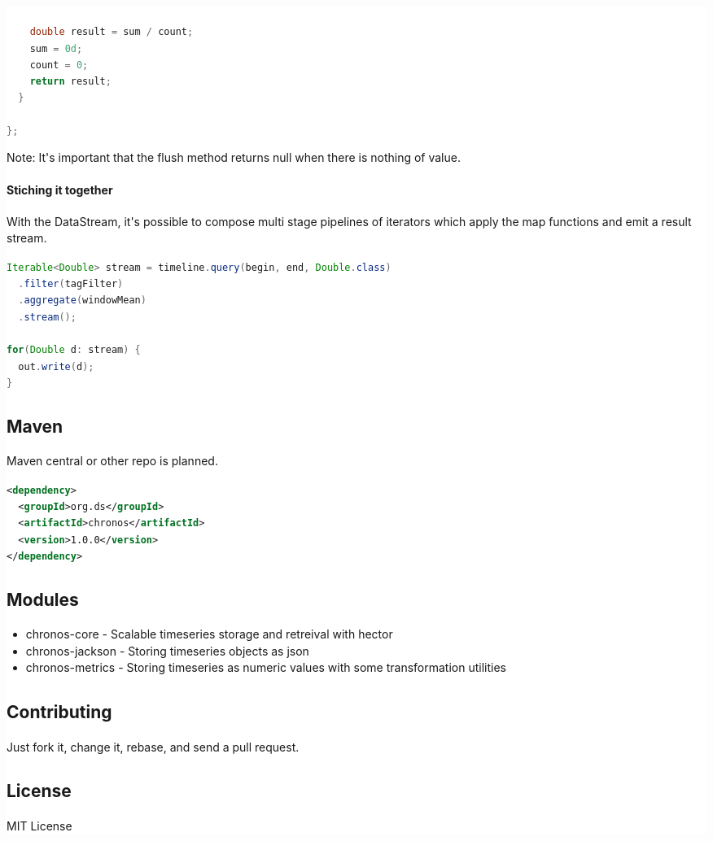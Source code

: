 ```java

    double result = sum / count;
    sum = 0d;
    count = 0;
    return result;
  }

};
```

Note: It's important that the flush method returns null when there
is nothing of value.


#### Stiching it together

With the DataStream, it's possible to compose multi stage pipelines
of iterators which apply the map functions and emit a result stream.

```java
Iterable<Double> stream = timeline.query(begin, end, Double.class)
  .filter(tagFilter)
  .aggregate(windowMean)
  .stream();

for(Double d: stream) {
  out.write(d);
}
```


Maven
-----

Maven central or other repo is planned.

```xml
<dependency>
  <groupId>org.ds</groupId>
  <artifactId>chronos</artifactId>
  <version>1.0.0</version>
</dependency>
```

Modules
-------
* chronos-core - Scalable timeseries storage and retreival with hector
* chronos-jackson - Storing timeseries objects as json
* chronos-metrics - Storing timeseries as numeric values with some transformation utilities

Contributing
------------

Just fork it, change it, rebase, and send a pull request.

License
-------
MIT License